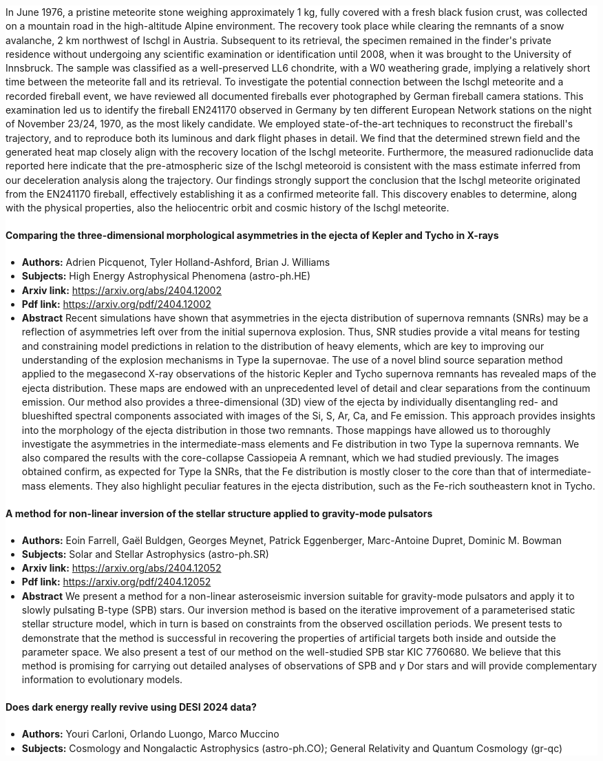  In June 1976, a pristine meteorite stone weighing approximately 1 kg, fully covered with a fresh black fusion crust, was collected on a mountain road in the high-altitude Alpine environment. The recovery took place while clearing the remnants of a snow avalanche, 2 km northwest of Ischgl in Austria. Subsequent to its retrieval, the specimen remained in the finder's private residence without undergoing any scientific examination or identification until 2008, when it was brought to the University of Innsbruck. The sample was classified as a well-preserved LL6 chondrite, with a W0 weathering grade, implying a relatively short time between the meteorite fall and its retrieval. To investigate the potential connection between the Ischgl meteorite and a recorded fireball event, we have reviewed all documented fireballs ever photographed by German fireball camera stations. This examination led us to identify the fireball EN241170 observed in Germany by ten different European Network stations on the night of November 23/24, 1970, as the most likely candidate. We employed state-of-the-art techniques to reconstruct the fireball's trajectory, and to reproduce both its luminous and dark flight phases in detail. We find that the determined strewn field and the generated heat map closely align with the recovery location of the Ischgl meteorite. Furthermore, the measured radionuclide data reported here indicate that the pre-atmospheric size of the Ischgl meteoroid is consistent with the mass estimate inferred from our deceleration analysis along the trajectory. Our findings strongly support the conclusion that the Ischgl meteorite originated from the EN241170 fireball, effectively establishing it as a confirmed meteorite fall. This discovery enables to determine, along with the physical properties, also the heliocentric orbit and cosmic history of the Ischgl meteorite.
#### Comparing the three-dimensional morphological asymmetries in the ejecta  of Kepler and Tycho in X-rays
 - **Authors:** Adrien Picquenot, Tyler Holland-Ashford, Brian J. Williams
 - **Subjects:** High Energy Astrophysical Phenomena (astro-ph.HE)
 - **Arxiv link:** https://arxiv.org/abs/2404.12002
 - **Pdf link:** https://arxiv.org/pdf/2404.12002
 - **Abstract**
 Recent simulations have shown that asymmetries in the ejecta distribution of supernova remnants (SNRs) may be a reflection of asymmetries left over from the initial supernova explosion. Thus, SNR studies provide a vital means for testing and constraining model predictions in relation to the distribution of heavy elements, which are key to improving our understanding of the explosion mechanisms in Type Ia supernovae. The use of a novel blind source separation method applied to the megasecond X-ray observations of the historic Kepler and Tycho supernova remnants has revealed maps of the ejecta distribution. These maps are endowed with an unprecedented level of detail and clear separations from the continuum emission. Our method also provides a three-dimensional (3D) view of the ejecta by individually disentangling red- and blueshifted spectral components associated with images of the Si, S, Ar, Ca, and Fe emission. This approach provides insights into the morphology of the ejecta distribution in those two remnants. Those mappings have allowed us to thoroughly investigate the asymmetries in the intermediate-mass elements and Fe distribution in two Type Ia supernova remnants. We also compared the results with the core-collapse Cassiopeia A remnant, which we had studied previously. The images obtained confirm, as expected for Type Ia SNRs, that the Fe distribution is mostly closer to the core than that of intermediate-mass elements. They also highlight peculiar features in the ejecta distribution, such as the Fe-rich southeastern knot in Tycho.
#### A method for non-linear inversion of the stellar structure applied to  gravity-mode pulsators
 - **Authors:** Eoin Farrell, Gaël Buldgen, Georges Meynet, Patrick Eggenberger, Marc-Antoine Dupret, Dominic M. Bowman
 - **Subjects:** Solar and Stellar Astrophysics (astro-ph.SR)
 - **Arxiv link:** https://arxiv.org/abs/2404.12052
 - **Pdf link:** https://arxiv.org/pdf/2404.12052
 - **Abstract**
 We present a method for a non-linear asteroseismic inversion suitable for gravity-mode pulsators and apply it to slowly pulsating B-type (SPB) stars. Our inversion method is based on the iterative improvement of a parameterised static stellar structure model, which in turn is based on constraints from the observed oscillation periods. We present tests to demonstrate that the method is successful in recovering the properties of artificial targets both inside and outside the parameter space. We also present a test of our method on the well-studied SPB star KIC 7760680. We believe that this method is promising for carrying out detailed analyses of observations of SPB and $\gamma$ Dor stars and will provide complementary information to evolutionary models.
#### Does dark energy really revive using DESI 2024 data?
 - **Authors:** Youri Carloni, Orlando Luongo, Marco Muccino
 - **Subjects:** Cosmology and Nongalactic Astrophysics (astro-ph.CO); General Relativity and Quantum Cosmology (gr-qc)